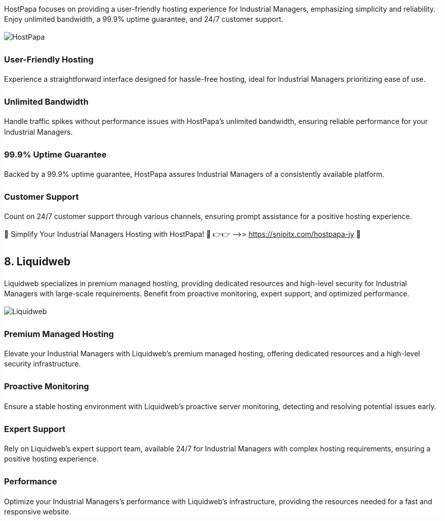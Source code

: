 HostPapa focuses on providing a user-friendly hosting experience for Industrial Managers, emphasizing simplicity and reliability. Enjoy unlimited bandwidth, a 99.9% uptime guarantee, and 24/7 customer support.

![HostPapa](https://i.imgur.com/ouDTkvl.jpeg "HostPapa Hosting")

### User-Friendly Hosting
Experience a straightforward interface designed for hassle-free hosting, ideal for Industrial Managers prioritizing ease of use.

### Unlimited Bandwidth
Handle traffic spikes without performance issues with HostPapa’s unlimited bandwidth, ensuring reliable performance for your Industrial Managers.

### 99.9% Uptime Guarantee
Backed by a 99.9% uptime guarantee, HostPapa assures Industrial Managers of a consistently available platform.

### Customer Support
Count on 24/7 customer support through various channels, ensuring prompt assistance for a positive hosting experience.

🌈 Simplify Your Industrial Managers Hosting with HostPapa! 🚀
👉👉 -->> https://snipitx.com/hostpapa-jy 🚀

## 8. Liquidweb

Liquidweb specializes in premium managed hosting, providing dedicated resources and high-level security for Industrial Managers with large-scale requirements. Benefit from proactive monitoring, expert support, and optimized performance.

![Liquidweb](https://i.imgur.com/4IvT9SC.jpeg "Liquidweb Hosting")

### Premium Managed Hosting
Elevate your Industrial Managers with Liquidweb’s premium managed hosting, offering dedicated resources and a high-level security infrastructure.

### Proactive Monitoring
Ensure a stable hosting environment with Liquidweb’s proactive server monitoring, detecting and resolving potential issues early.

### Expert Support
Rely on Liquidweb’s expert support team, available 24/7 for Industrial Managers with complex hosting requirements, ensuring a positive hosting experience.

### Performance
Optimize your Industrial Managers’s performance with Liquidweb’s infrastructure, providing the resources needed for a fast and responsive website.
